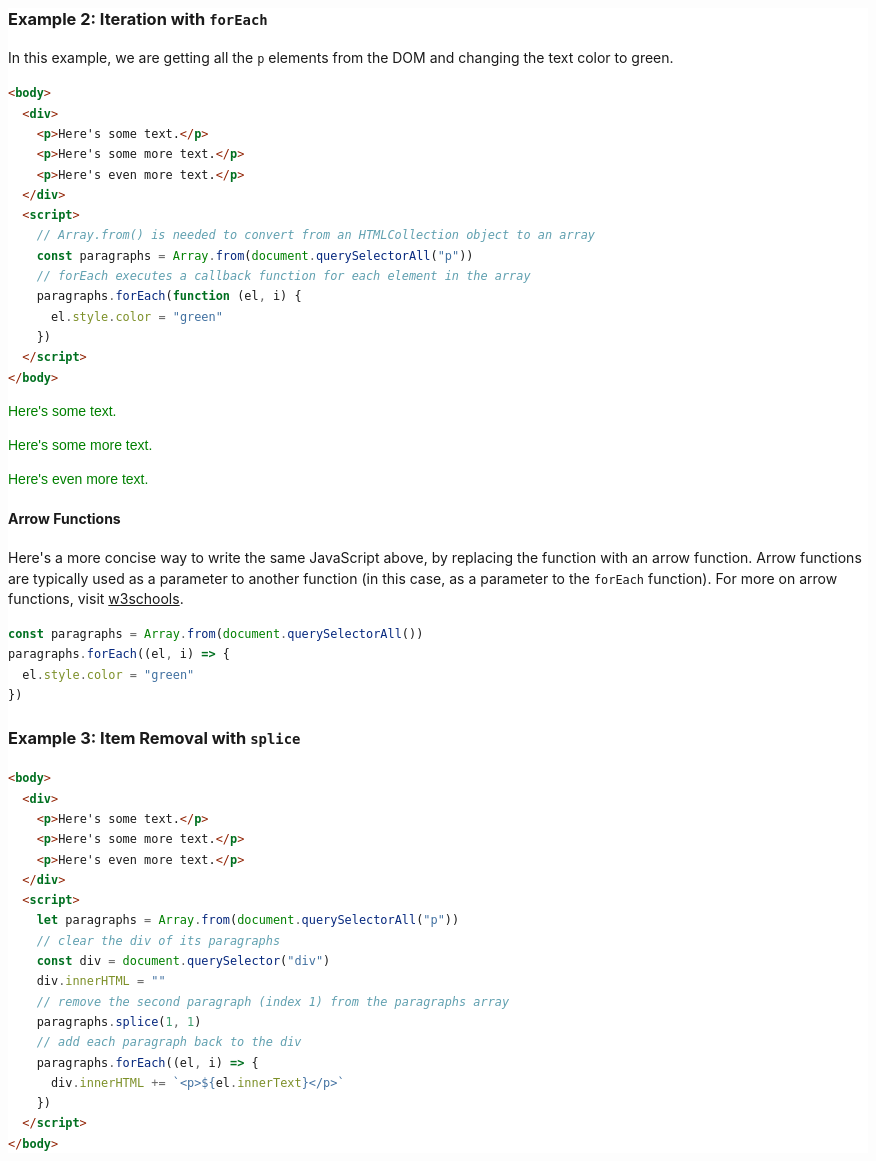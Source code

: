 ### Example 2: Iteration with `forEach`

In this example, we are getting all the `p` elements from the DOM and changing the text color to green.

```html
<body>
  <div>
    <p>Here's some text.</p>
    <p>Here's some more text.</p>
    <p>Here's even more text.</p>
  </div>
  <script>
    // Array.from() is needed to convert from an HTMLCollection object to an array
    const paragraphs = Array.from(document.querySelectorAll("p"))
    // forEach executes a callback function for each element in the array
    paragraphs.forEach(function (el, i) {
      el.style.color = "green"
    })
  </script>
</body>
```

<div style="font-family: sans-serif;">
    <p style="color: green;">Here's some text.</p>
    <p style="color: green;">Here's some more text.</p>
    <p style="color: green;">Here's even more text.</p>
</div>

#### Arrow Functions

Here's a more concise way to write the same JavaScript above, by replacing the function with an arrow function. Arrow functions are typically used as a parameter to another function (in this case, as a parameter to the `forEach` function). For more on arrow functions, visit [w3schools](https://www.w3schools.com/js/js_arrow_function.asp).

```javascript
const paragraphs = Array.from(document.querySelectorAll())
paragraphs.forEach((el, i) => {
  el.style.color = "green"
})
```

### Example 3: Item Removal with `splice`

```html
<body>
  <div>
    <p>Here's some text.</p>
    <p>Here's some more text.</p>
    <p>Here's even more text.</p>
  </div>
  <script>
    let paragraphs = Array.from(document.querySelectorAll("p"))
    // clear the div of its paragraphs
    const div = document.querySelector("div")
    div.innerHTML = ""
    // remove the second paragraph (index 1) from the paragraphs array
    paragraphs.splice(1, 1)
    // add each paragraph back to the div
    paragraphs.forEach((el, i) => {
      div.innerHTML += `<p>${el.innerText}</p>`
    })
  </script>
</body>
```

